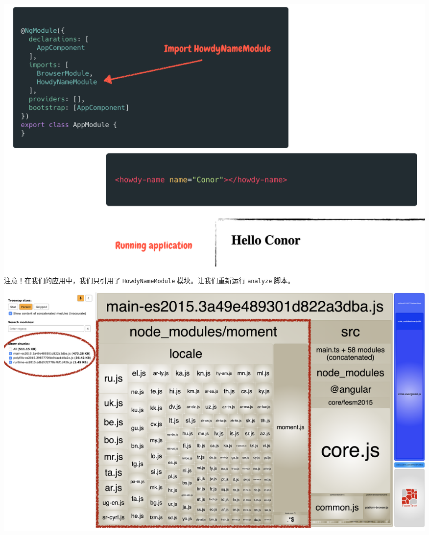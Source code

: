 ![](../assets/angular-168/5.png)

注意！在我们的应用中，我们只引用了 `HowdyNameModule` 模块。让我们重新运行 `analyze` 脚本。

![](../assets/angular-168/6.png)
